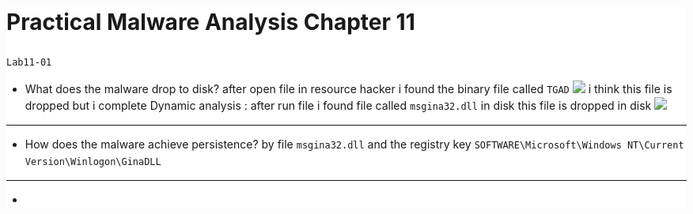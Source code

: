 




# Practical Malware Analysis Chapter 11


`Lab11-01`

- What does the malware drop to disk?
after open file in resource hacker i found the binary file called `TGAD`
![](/PNG_11/11-1-2.PNG)
i think this file is dropped but i complete Dynamic analysis :
after run file i found file called `msgina32.dll` in disk this file is dropped in disk 
![](/PNG_11/11-1-3.PNG)

---

- How does the malware achieve persistence?
by file `msgina32.dll` and the registry key `SOFTWARE\Microsoft\Windows NT\CurrentVersion\Winlogon\GinaDLL`

---

- 








